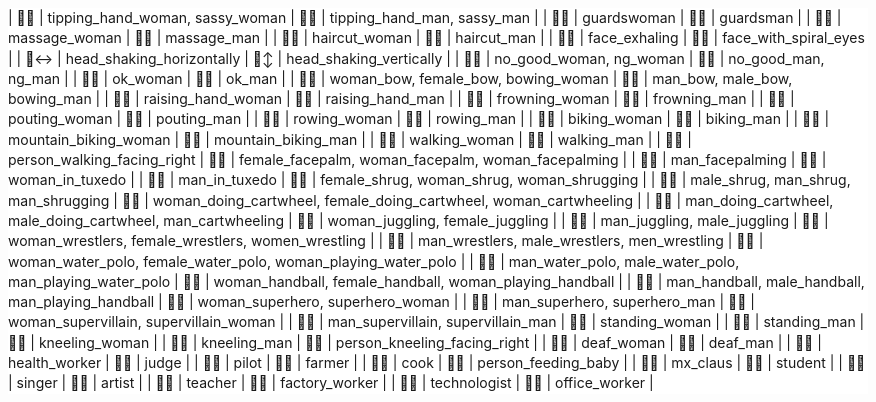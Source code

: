 | 💁‍♀️ | tipping_hand_woman, sassy_woman | 💁‍♂️ | tipping_hand_man, sassy_man |
| 💂‍♀️ | guardswoman | 💂‍♂️ | guardsman |
| 💆‍♀️ | massage_woman | 💆‍♂️ | massage_man |
| 💇‍♀️ | haircut_woman | 💇‍♂️ | haircut_man |
| 😮‍💨 | face_exhaling | 😵‍💫 | face_with_spiral_eyes |
| 🙂‍↔️ | head_shaking_horizontally | 🙂‍↕️ | head_shaking_vertically |
| 🙅‍♀️ | no_good_woman, ng_woman | 🙅‍♂️ | no_good_man, ng_man |
| 🙆‍♀️ | ok_woman | 🙆‍♂️ | ok_man |
| 🙇‍♀️ | woman_bow, female_bow, bowing_woman | 🙇‍♂️ | man_bow, male_bow, bowing_man |
| 🙋‍♀️ | raising_hand_woman | 🙋‍♂️ | raising_hand_man |
| 🙍‍♀️ | frowning_woman | 🙍‍♂️ | frowning_man |
| 🙎‍♀️ | pouting_woman | 🙎‍♂️ | pouting_man |
| 🚣‍♀️ | rowing_woman | 🚣‍♂️ | rowing_man |
| 🚴‍♀️ | biking_woman | 🚴‍♂️ | biking_man |
| 🚵‍♀️ | mountain_biking_woman | 🚵‍♂️ | mountain_biking_man |
| 🚶‍♀️ | walking_woman | 🚶‍♂️ | walking_man |
| 🚶‍➡️ | person_walking_facing_right | 🤦‍♀️ | female_facepalm, woman_facepalm, woman_facepalming |
| 🤦‍♂️ | man_facepalming | 🤵‍♀️ | woman_in_tuxedo |
| 🤵‍♂️ | man_in_tuxedo | 🤷‍♀️ | female_shrug, woman_shrug, woman_shrugging |
| 🤷‍♂️ | male_shrug, man_shrug, man_shrugging | 🤸‍♀️ | woman_doing_cartwheel, female_doing_cartwheel, woman_cartwheeling |
| 🤸‍♂️ | man_doing_cartwheel, male_doing_cartwheel, man_cartwheeling | 🤹‍♀️ | woman_juggling, female_juggling |
| 🤹‍♂️ | man_juggling, male_juggling | 🤼‍♀️ | woman_wrestlers, female_wrestlers, women_wrestling |
| 🤼‍♂️ | man_wrestlers, male_wrestlers, men_wrestling | 🤽‍♀️ | woman_water_polo, female_water_polo, woman_playing_water_polo |
| 🤽‍♂️ | man_water_polo, male_water_polo, man_playing_water_polo | 🤾‍♀️ | woman_handball, female_handball, woman_playing_handball |
| 🤾‍♂️ | man_handball, male_handball, man_playing_handball | 🦸‍♀️ | woman_superhero, superhero_woman |
| 🦸‍♂️ | man_superhero, superhero_man | 🦹‍♀️ | woman_supervillain, supervillain_woman |
| 🦹‍♂️ | man_supervillain, supervillain_man | 🧍‍♀️ | standing_woman |
| 🧍‍♂️ | standing_man | 🧎‍♀️ | kneeling_woman |
| 🧎‍♂️ | kneeling_man | 🧎‍➡️ | person_kneeling_facing_right |
| 🧏‍♀️ | deaf_woman | 🧏‍♂️ | deaf_man |
| 🧑‍⚕️ | health_worker | 🧑‍⚖️ | judge |
| 🧑‍✈️ | pilot | 🧑‍🌾 | farmer |
| 🧑‍🍳 | cook | 🧑‍🍼 | person_feeding_baby |
| 🧑‍🎄 | mx_claus | 🧑‍🎓 | student |
| 🧑‍🎤 | singer | 🧑‍🎨 | artist |
| 🧑‍🏫 | teacher | 🧑‍🏭 | factory_worker |
| 🧑‍💻 | technologist | 🧑‍💼 | office_worker |